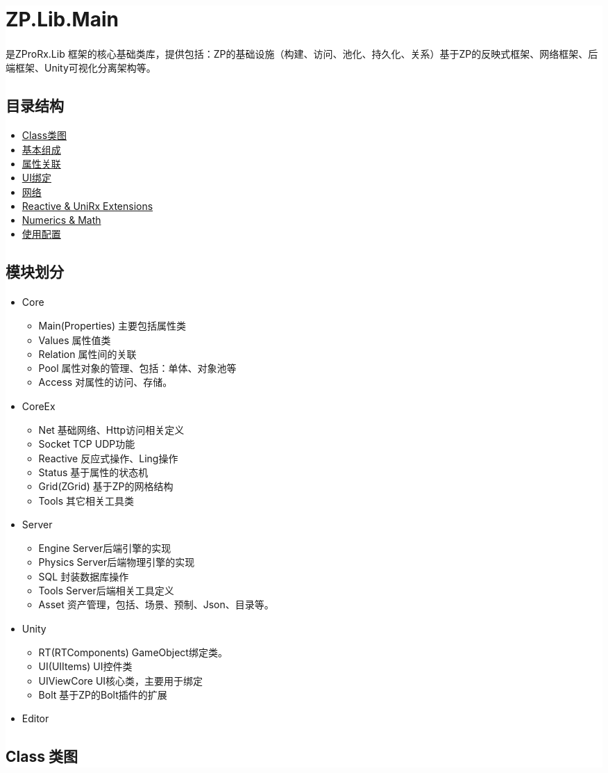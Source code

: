 # ZP.Lib.Main
是ZProRx.Lib 框架的核心基础类库，提供包括：ZP的基础设施（构建、访问、池化、持久化、关系）基于ZP的反映式框架、网络框架、后端框架、Unity可视化分离架构等。

## 目录结构
- [Class类图](#class-%e7%b1%bb%e5%9b%be)
- [基本组成](#base-%e5%9f%ba%e6%9c%ac%e7%bb%93%e6%9e%84)
- [属性关联](#link-%e5%b1%9e%e6%80%a7%e5%85%b3%e7%b3%bb)
- [UI绑定](#ui%e7%bb%91%e5%ae%9a)
- [网络](#net-%e7%bd%91%e7%bb%9c)
- [Reactive & UniRx Extensions](#reactive--unirx-extensions)
- [Numerics & Math](#numerics--math)
- [使用配置](#config-zplibmain)

## 模块划分
- Core
  - Main(Properties) 主要包括属性类
  - Values 属性值类
  - Relation 属性间的关联
  - Pool 属性对象的管理、包括：单体、对象池等
  - Access 对属性的访问、存储。
  
- CoreEx
  - Net 基础网络、Http访问相关定义
  - Socket TCP UDP功能
  - Reactive 反应式操作、Ling操作
  - Status 基于属性的状态机
  - Grid(ZGrid) 基于ZP的网格结构
  - Tools 其它相关工具类
  
- Server
  - Engine Server后端引擎的实现
  - Physics Server后端物理引擎的实现
  - SQL 封装数据库操作
  - Tools Server后端相关工具定义
  - Asset 资产管理，包括、场景、预制、Json、目录等。
  
- Unity
  - RT(RTComponents) GameObject绑定类。
  - UI(UIItems) UI控件类
  - UIViewCore  UI核心类，主要用于绑定
  - Bolt 基于ZP的Bolt插件的扩展
  
- Editor

## Class 类图

